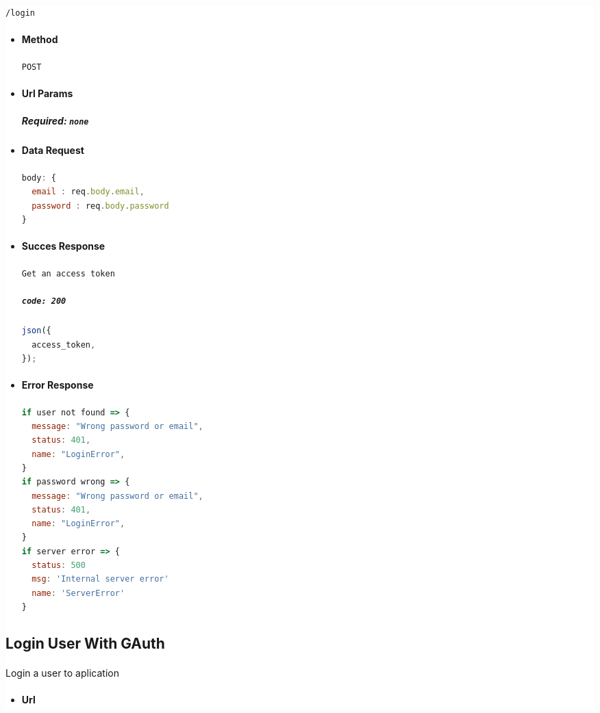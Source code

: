   `/login`

- #### Method

  `POST`

- #### Url Params

  ##### Required: `none`

- #### Data Request

  ```javascript
  body: {
  	email : req.body.email,
  	password : req.body.password
  }
  ```

- #### Succes Response

  `Get an access token`

  ##### `code: 200`

  ```javascript
  json({
    access_token,
  });
  ```

- #### Error Response

  ```javascript
  if user not found => {
    message: "Wrong password or email",
    status: 401,
    name: "LoginError",
  }
  if password wrong => {
    message: "Wrong password or email",
    status: 401,
    name: "LoginError",
  }
  if server error => {
    status: 500
    msg: 'Internal server error'
    name: 'ServerError'
  }
  ```



## Login User With GAuth

Login a user to aplication

- #### Url
